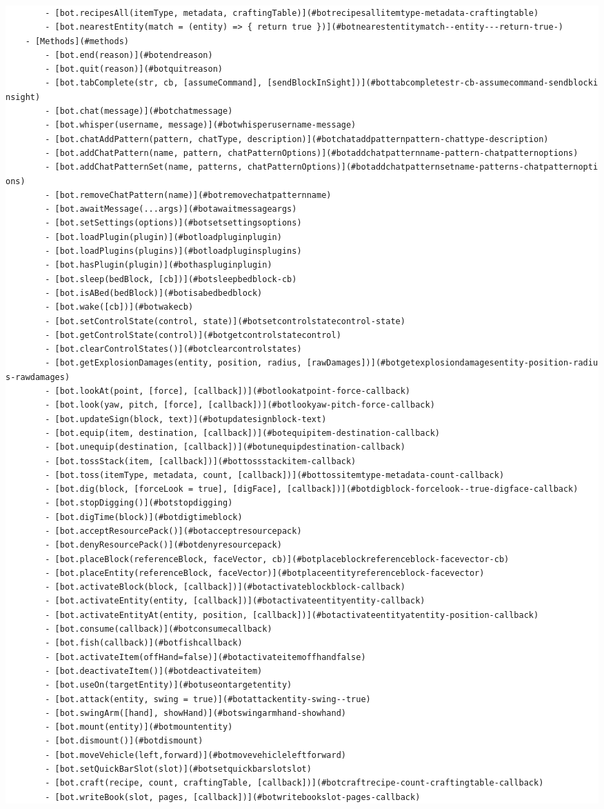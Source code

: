             - [bot.recipesAll(itemType, metadata, craftingTable)](#botrecipesallitemtype-metadata-craftingtable)
            - [bot.nearestEntity(match = (entity) => { return true })](#botnearestentitymatch--entity---return-true-)
        - [Methods](#methods)
            - [bot.end(reason)](#botendreason)
            - [bot.quit(reason)](#botquitreason)
            - [bot.tabComplete(str, cb, [assumeCommand], [sendBlockInSight])](#bottabcompletestr-cb-assumecommand-sendblockinsight)
            - [bot.chat(message)](#botchatmessage)
            - [bot.whisper(username, message)](#botwhisperusername-message)
            - [bot.chatAddPattern(pattern, chatType, description)](#botchataddpatternpattern-chattype-description)
            - [bot.addChatPattern(name, pattern, chatPatternOptions)](#botaddchatpatternname-pattern-chatpatternoptions)
            - [bot.addChatPatternSet(name, patterns, chatPatternOptions)](#botaddchatpatternsetname-patterns-chatpatternoptions)
            - [bot.removeChatPattern(name)](#botremovechatpatternname)
            - [bot.awaitMessage(...args)](#botawaitmessageargs)
            - [bot.setSettings(options)](#botsetsettingsoptions)
            - [bot.loadPlugin(plugin)](#botloadpluginplugin)
            - [bot.loadPlugins(plugins)](#botloadpluginsplugins)
            - [bot.hasPlugin(plugin)](#bothaspluginplugin)
            - [bot.sleep(bedBlock, [cb])](#botsleepbedblock-cb)
            - [bot.isABed(bedBlock)](#botisabedbedblock)
            - [bot.wake([cb])](#botwakecb)
            - [bot.setControlState(control, state)](#botsetcontrolstatecontrol-state)
            - [bot.getControlState(control)](#botgetcontrolstatecontrol)
            - [bot.clearControlStates()](#botclearcontrolstates)
            - [bot.getExplosionDamages(entity, position, radius, [rawDamages])](#botgetexplosiondamagesentity-position-radius-rawdamages)
            - [bot.lookAt(point, [force], [callback])](#botlookatpoint-force-callback)
            - [bot.look(yaw, pitch, [force], [callback])](#botlookyaw-pitch-force-callback)
            - [bot.updateSign(block, text)](#botupdatesignblock-text)
            - [bot.equip(item, destination, [callback])](#botequipitem-destination-callback)
            - [bot.unequip(destination, [callback])](#botunequipdestination-callback)
            - [bot.tossStack(item, [callback])](#bottossstackitem-callback)
            - [bot.toss(itemType, metadata, count, [callback])](#bottossitemtype-metadata-count-callback)
            - [bot.dig(block, [forceLook = true], [digFace], [callback])](#botdigblock-forcelook--true-digface-callback)
            - [bot.stopDigging()](#botstopdigging)
            - [bot.digTime(block)](#botdigtimeblock)
            - [bot.acceptResourcePack()](#botacceptresourcepack)
            - [bot.denyResourcePack()](#botdenyresourcepack)
            - [bot.placeBlock(referenceBlock, faceVector, cb)](#botplaceblockreferenceblock-facevector-cb)
            - [bot.placeEntity(referenceBlock, faceVector)](#botplaceentityreferenceblock-facevector)
            - [bot.activateBlock(block, [callback])](#botactivateblockblock-callback)
            - [bot.activateEntity(entity, [callback])](#botactivateentityentity-callback)
            - [bot.activateEntityAt(entity, position, [callback])](#botactivateentityatentity-position-callback)
            - [bot.consume(callback)](#botconsumecallback)
            - [bot.fish(callback)](#botfishcallback)
            - [bot.activateItem(offHand=false)](#botactivateitemoffhandfalse)
            - [bot.deactivateItem()](#botdeactivateitem)
            - [bot.useOn(targetEntity)](#botuseontargetentity)
            - [bot.attack(entity, swing = true)](#botattackentity-swing--true)
            - [bot.swingArm([hand], showHand)](#botswingarmhand-showhand)
            - [bot.mount(entity)](#botmountentity)
            - [bot.dismount()](#botdismount)
            - [bot.moveVehicle(left,forward)](#botmovevehicleleftforward)
            - [bot.setQuickBarSlot(slot)](#botsetquickbarslotslot)
            - [bot.craft(recipe, count, craftingTable, [callback])](#botcraftrecipe-count-craftingtable-callback)
            - [bot.writeBook(slot, pages, [callback])](#botwritebookslot-pages-callback)